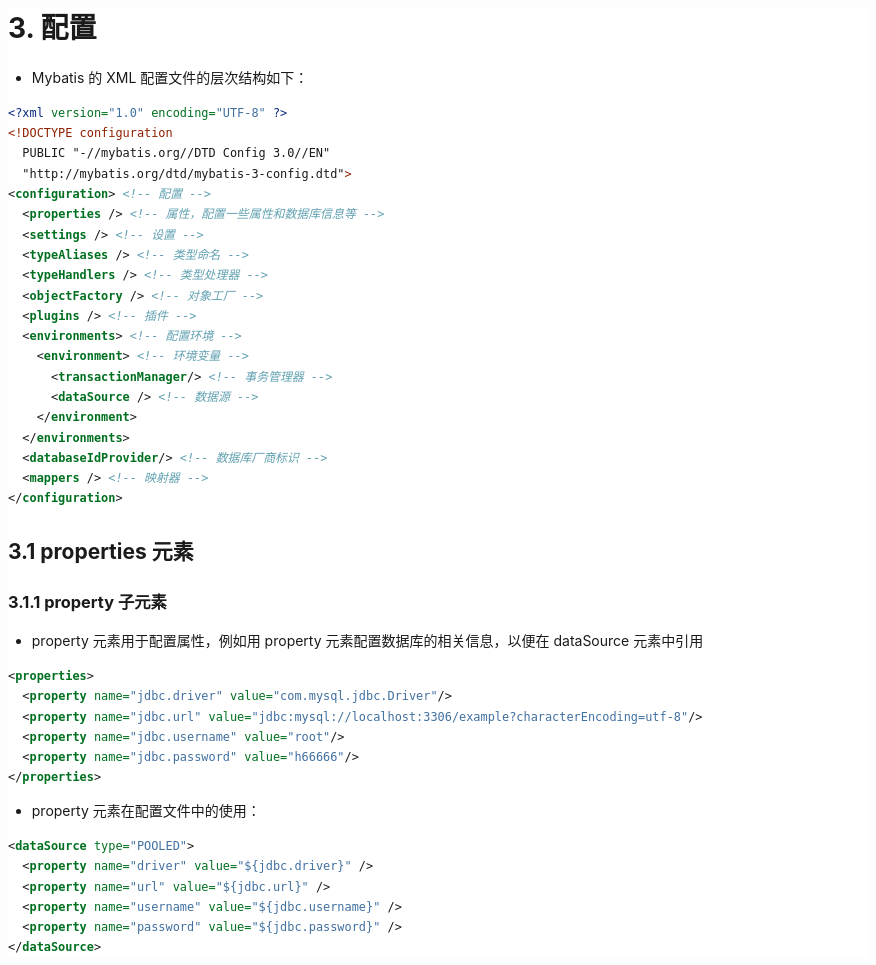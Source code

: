
# 3. 配置


- Mybatis 的 XML 配置文件的层次结构如下：

```xml
<?xml version="1.0" encoding="UTF-8" ?>
<!DOCTYPE configuration
  PUBLIC "-//mybatis.org//DTD Config 3.0//EN"
  "http://mybatis.org/dtd/mybatis-3-config.dtd">
<configuration> <!-- 配置 -->
  <properties /> <!-- 属性，配置一些属性和数据库信息等 -->
  <settings /> <!-- 设置 -->
  <typeAliases /> <!-- 类型命名 -->
  <typeHandlers /> <!-- 类型处理器 -->
  <objectFactory /> <!-- 对象工厂 -->
  <plugins /> <!-- 插件 -->
  <environments> <!-- 配置环境 -->
    <environment> <!-- 环境变量 -->
      <transactionManager/> <!-- 事务管理器 -->
      <dataSource /> <!-- 数据源 -->
    </environment>
  </environments>
  <databaseIdProvider/> <!-- 数据库厂商标识 -->
  <mappers /> <!-- 映射器 -->
</configuration>
```

## 3.1 properties 元素

### 3.1.1 property 子元素

- property 元素用于配置属性，例如用 property 元素配置数据库的相关信息，以便在 dataSource 元素中引用
```xml
<properties>
  <property name="jdbc.driver" value="com.mysql.jdbc.Driver"/>
  <property name="jdbc.url" value="jdbc:mysql://localhost:3306/example?characterEncoding=utf-8"/>
  <property name="jdbc.username" value="root"/>
  <property name="jdbc.password" value="h66666"/>
</properties>
```
- property 元素在配置文件中的使用：
```xml
<dataSource type="POOLED">
  <property name="driver" value="${jdbc.driver}" />
  <property name="url" value="${jdbc.url}" />
  <property name="username" value="${jdbc.username}" />
  <property name="password" value="${jdbc.password}" />
</dataSource>
```

